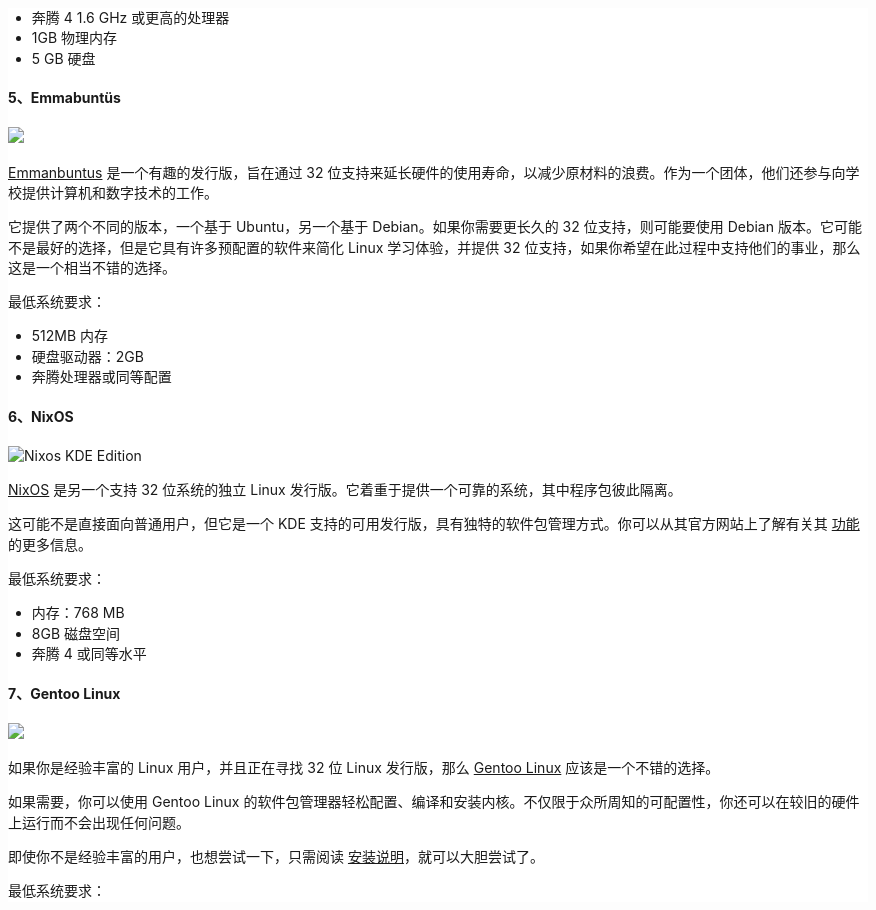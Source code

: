 
* 奔腾 4 1.6 GHz 或更高的处理器
* 1GB 物理内存
* 5 GB 硬盘


#### 5、Emmabuntüs


![](/Asserts/Images/album/202104/24/144414wv223i9qodii1uiz.png)


[Emmanbuntus](https://emmabuntus.org/) 是一个有趣的发行版，旨在通过 32 位支持来延长硬件的使用寿命，以减少原材料的浪费。作为一个团体，他们还参与向学校提供计算机和数字技术的工作。


它提供了两个不同的版本，一个基于 Ubuntu，另一个基于 Debian。如果你需要更长久的 32 位支持，则可能要使用 Debian 版本。它可能不是最好的选择，但是它具有许多预配置的软件来简化 Linux 学习体验，并提供 32 位支持，如果你希望在此过程中支持他们的事业，那么这是一个相当不错的选择。


最低系统要求：


* 512MB 内存
* 硬盘驱动器：2GB
* 奔腾处理器或同等配置


#### 6、NixOS


![Nixos KDE Edition ](/Asserts/Images/album/202104/24/144416g1fs60396227zbh9.jpg)


[NixOS](https://nixos.org/) 是另一个支持 32 位系统的独立 Linux 发行版。它着重于提供一个可靠的系统，其中程序包彼此隔离。


这可能不是直接面向普通用户，但它是一个 KDE 支持的可用发行版，具有独特的软件包管理方式。你可以从其官方网站上了解有关其 [功能](https://nixos.org/features.html) 的更多信息。


最低系统要求：


* 内存：768 MB
* 8GB 磁盘空间
* 奔腾 4 或同等水平


#### 7、Gentoo Linux


![](/Asserts/Images/album/202104/24/144417tlp4l6zyssy7tpjp.png)


如果你是经验丰富的 Linux 用户，并且正在寻找 32 位 Linux 发行版，那么 [Gentoo Linux](https://www.gentoo.org) 应该是一个不错的选择。


如果需要，你可以使用 Gentoo Linux 的软件包管理器轻松配置、编译和安装内核。不仅限于众所周知的可配置性，你还可以在较旧的硬件上运行而不会出现任何问题。


即使你不是经验丰富的用户，也想尝试一下，只需阅读 [安装说明](https://www.gentoo.org/get-started/)，就可以大胆尝试了。


最低系统要求：
